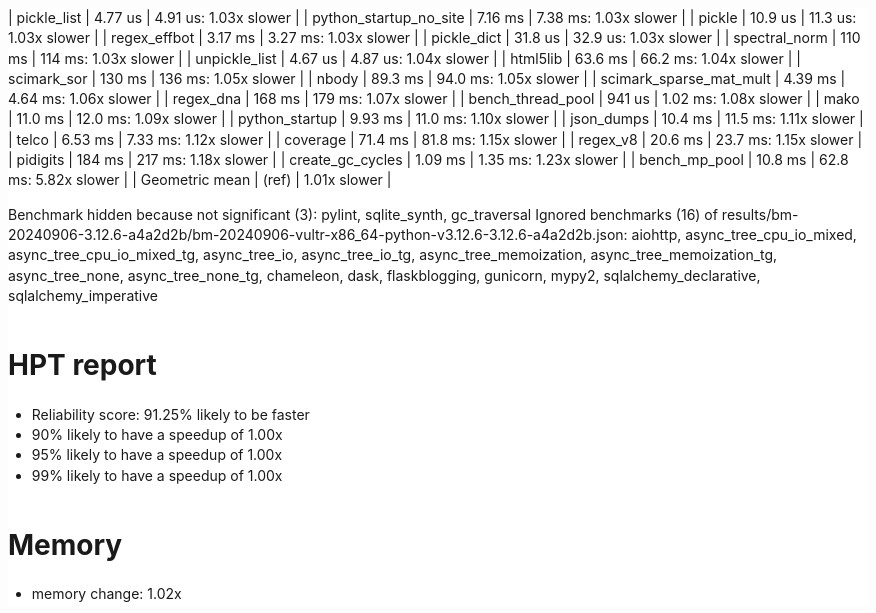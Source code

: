 | pickle_list              | 4.77 us                                                | 4.91 us: 1.03x slower                                                  |
| python_startup_no_site   | 7.16 ms                                                | 7.38 ms: 1.03x slower                                                  |
| pickle                   | 10.9 us                                                | 11.3 us: 1.03x slower                                                  |
| regex_effbot             | 3.17 ms                                                | 3.27 ms: 1.03x slower                                                  |
| pickle_dict              | 31.8 us                                                | 32.9 us: 1.03x slower                                                  |
| spectral_norm            | 110 ms                                                 | 114 ms: 1.03x slower                                                   |
| unpickle_list            | 4.67 us                                                | 4.87 us: 1.04x slower                                                  |
| html5lib                 | 63.6 ms                                                | 66.2 ms: 1.04x slower                                                  |
| scimark_sor              | 130 ms                                                 | 136 ms: 1.05x slower                                                   |
| nbody                    | 89.3 ms                                                | 94.0 ms: 1.05x slower                                                  |
| scimark_sparse_mat_mult  | 4.39 ms                                                | 4.64 ms: 1.06x slower                                                  |
| regex_dna                | 168 ms                                                 | 179 ms: 1.07x slower                                                   |
| bench_thread_pool        | 941 us                                                 | 1.02 ms: 1.08x slower                                                  |
| mako                     | 11.0 ms                                                | 12.0 ms: 1.09x slower                                                  |
| python_startup           | 9.93 ms                                                | 11.0 ms: 1.10x slower                                                  |
| json_dumps               | 10.4 ms                                                | 11.5 ms: 1.11x slower                                                  |
| telco                    | 6.53 ms                                                | 7.33 ms: 1.12x slower                                                  |
| coverage                 | 71.4 ms                                                | 81.8 ms: 1.15x slower                                                  |
| regex_v8                 | 20.6 ms                                                | 23.7 ms: 1.15x slower                                                  |
| pidigits                 | 184 ms                                                 | 217 ms: 1.18x slower                                                   |
| create_gc_cycles         | 1.09 ms                                                | 1.35 ms: 1.23x slower                                                  |
| bench_mp_pool            | 10.8 ms                                                | 62.8 ms: 5.82x slower                                                  |
| Geometric mean           | (ref)                                                  | 1.01x slower                                                           |

Benchmark hidden because not significant (3): pylint, sqlite_synth, gc_traversal
Ignored benchmarks (16) of results/bm-20240906-3.12.6-a4a2d2b/bm-20240906-vultr-x86_64-python-v3.12.6-3.12.6-a4a2d2b.json: aiohttp, async_tree_cpu_io_mixed, async_tree_cpu_io_mixed_tg, async_tree_io, async_tree_io_tg, async_tree_memoization, async_tree_memoization_tg, async_tree_none, async_tree_none_tg, chameleon, dask, flaskblogging, gunicorn, mypy2, sqlalchemy_declarative, sqlalchemy_imperative

# HPT report

- Reliability score: 91.25% likely to be faster
- 90% likely to have a speedup of 1.00x
- 95% likely to have a speedup of 1.00x
- 99% likely to have a speedup of 1.00x

# Memory
- memory change: 1.02x
